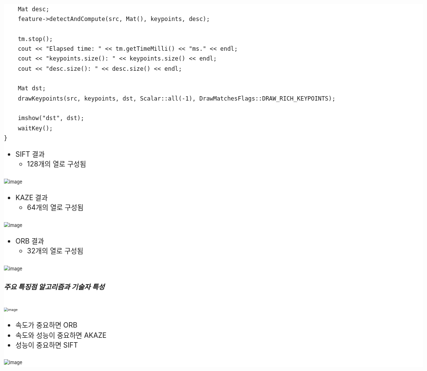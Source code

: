 ```
	Mat desc; 
	feature->detectAndCompute(src, Mat(), keypoints, desc);

	tm.stop();
	cout << "Elapsed time: " << tm.getTimeMilli() << "ms." << endl;
	cout << "keypoints.size(): " << keypoints.size() << endl;
	cout << "desc.size(): " << desc.size() << endl;

	Mat dst;
	drawKeypoints(src, keypoints, dst, Scalar::all(-1), DrawMatchesFlags::DRAW_RICH_KEYPOINTS);

	imshow("dst", dst);
	waitKey();
}
```



- SIFT 결과 
  - 128개의 열로 구성됨

<img src="https://user-images.githubusercontent.com/116723552/235774915-1c583946-da7b-4458-b52b-9560e0005114.png" alt="image" style="zoom: 67%;" />



- KAZE 결과
  - 64개의 열로 구성됨

<img src="https://user-images.githubusercontent.com/116723552/235775255-c6753a5f-482a-428e-90de-71092396d24e.png" alt="image" style="zoom:67%;" />



- ORB 결과
  - 32개의 열로 구성됨

<img src="https://user-images.githubusercontent.com/116723552/235775385-faf8f048-0b93-4856-b42c-82749c9c9d35.png" alt="image" style="zoom:67%;" />



##### 주요 특징점 알고리즘과 기술자 특성

<img src="https://user-images.githubusercontent.com/116723552/235775957-78604b56-b211-470c-8a9e-f82323aad543.png" alt="image" style="zoom: 50%;" />



- 속도가 중요하면 ORB
- 속도와 성능이 중요하면 AKAZE
- 성능이 중요하면 SIFT

<img src="https://user-images.githubusercontent.com/116723552/235776661-6d29639f-eda8-4e13-bd96-0f28dac6d727.png" alt="image" style="zoom:67%;" />
